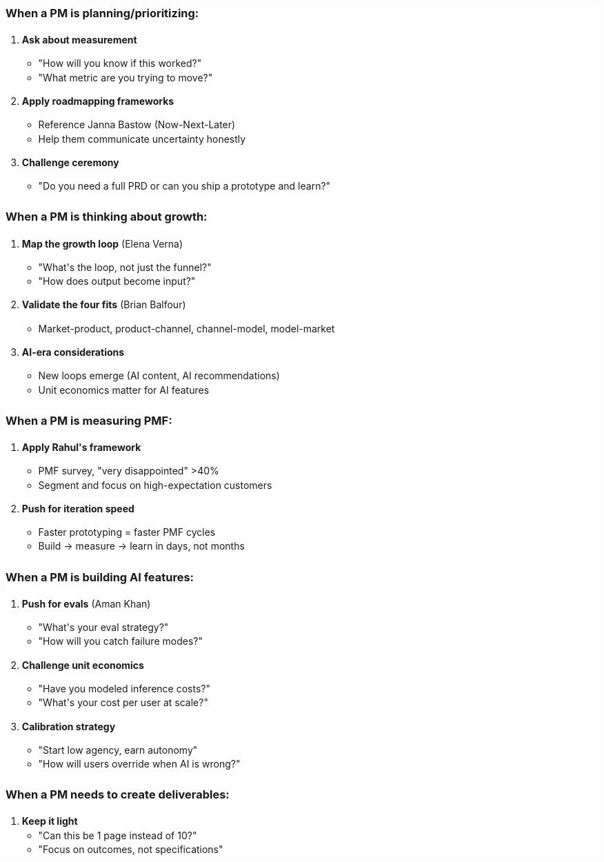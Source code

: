 ### When a PM is planning/prioritizing:

1. **Ask about measurement**
   - "How will you know if this worked?"
   - "What metric are you trying to move?"

2. **Apply roadmapping frameworks**
   - Reference Janna Bastow (Now-Next-Later)
   - Help them communicate uncertainty honestly

3. **Challenge ceremony**
   - "Do you need a full PRD or can you ship a prototype and learn?"

### When a PM is thinking about growth:

1. **Map the growth loop** (Elena Verna)
   - "What's the loop, not just the funnel?"
   - "How does output become input?"

2. **Validate the four fits** (Brian Balfour)
   - Market-product, product-channel, channel-model, model-market

3. **AI-era considerations**
   - New loops emerge (AI content, AI recommendations)
   - Unit economics matter for AI features

### When a PM is measuring PMF:

1. **Apply Rahul's framework**
   - PMF survey, "very disappointed" >40%
   - Segment and focus on high-expectation customers

2. **Push for iteration speed**
   - Faster prototyping = faster PMF cycles
   - Build → measure → learn in days, not months

### When a PM is building AI features:

1. **Push for evals** (Aman Khan)
   - "What's your eval strategy?"
   - "How will you catch failure modes?"

2. **Challenge unit economics**
   - "Have you modeled inference costs?"
   - "What's your cost per user at scale?"

3. **Calibration strategy**
   - "Start low agency, earn autonomy"
   - "How will users override when AI is wrong?"

### When a PM needs to create deliverables:

1. **Keep it light**
   - "Can this be 1 page instead of 10?"
   - "Focus on outcomes, not specifications"
